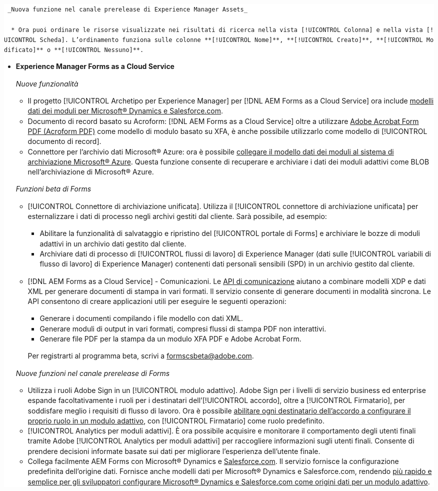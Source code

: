      _Nuova funzione nel canale prerelease di Experience Manager Assets_

      * Ora puoi ordinare le risorse visualizzate nei risultati di ricerca nella vista [!UICONTROL Colonna] e nella vista [!UICONTROL Scheda]. L’ordinamento funziona sulle colonne **[!UICONTROL Nome]**, **[!UICONTROL Creato]**, **[!UICONTROL Modificato]** o **[!UICONTROL Nessuno]**.

   * **Experience Manager Forms as a Cloud Service**

     _Nuove funzionalità_

      * Il progetto [!UICONTROL Archetipo per Experience Manager] per [!DNL AEM Forms as a Cloud Service] ora include [modelli dati dei moduli per Microsoft® Dynamics e Salesforce.com](https://experienceleague.adobe.com/docs/experience-manager-forms-cloud-service/forms/setup-environment/setup-local-development-environment.html#forms-cloud-service-local-development-environment).
      * Documento di record basato su Acroform: [!DNL AEM Forms as a Cloud Service] oltre a utilizzare [Adobe Acrobat Form PDF (Acroform PDF)](https://experienceleague.adobe.com/docs/experience-manager-forms-cloud-service/forms/create-an-adaptive-form/generate-document-of-record-for-non-xfa-based-adaptive-forms.html) come modello di modulo basato su XFA, è anche possibile utilizzarlo come modello di [!UICONTROL documento di record].
      * Connettore per l’archivio dati Microsoft® Azure: ora è possibile [collegare il modello dati dei moduli al sistema di archiviazione Microsoft® Azure](https://experienceleague.adobe.com/docs/experience-manager-forms-cloud-service/forms/use-form-data-model/configure-azure-storage.html). Questa funzione consente di recuperare e archiviare i dati dei moduli adattivi come BLOB nell’archiviazione di Microsoft® Azure.

     _Funzioni beta di Forms_

      * [!UICONTROL Connettore di archiviazione unificata]. Utilizza il [!UICONTROL connettore di archiviazione unificata] per esternalizzare i dati di processo negli archivi gestiti dal cliente. Sarà possibile, ad esempio:
         * Abilitare la funzionalità di salvataggio e ripristino del [!UICONTROL portale di Forms] e archiviare le bozze di moduli adattivi in un archivio dati gestito dal cliente.
         * Archiviare dati di processo di [!UICONTROL flussi di lavoro] di Experience Manager (dati sulle [!UICONTROL variabili di flusso di lavoro] di Experience Manager) contenenti dati personali sensibili (SPD) in un archivio gestito dal cliente.
      * [!DNL AEM Forms as a Cloud Service] - Comunicazioni. Le [API di comunicazione](https://experienceleague.adobe.com/docs/experience-manager-cloud-service/content/forms/using-communications/aem-forms-cloud-service-communications.html?lang=it) aiutano a combinare modelli XDP e dati XML per generare documenti di stampa in vari formati. Il servizio consente di generare documenti in modalità sincrona. Le API consentono di creare applicazioni utili per eseguire le seguenti operazioni:
         * Generare i documenti compilando i file modello con dati XML.
         * Generare moduli di output in vari formati, compresi flussi di stampa PDF non interattivi.
         * Generare file PDF per la stampa da un modulo XFA PDF e Adobe Acrobat Form.

        Per registrarti al programma beta, scrivi a [formscsbeta@adobe.com](mailto:formscsbeta@adobe.com).

     _Nuove funzioni nel canale prerelease di Forms_

      * Utilizza i ruoli Adobe Sign in un [!UICONTROL modulo adattivo]. Adobe Sign per i livelli di servizio business ed enterprise espande facoltativamente i ruoli per i destinatari dell’[!UICONTROL accordo], oltre a [!UICONTROL Firmatario], per soddisfare meglio i requisiti di flusso di lavoro. Ora è possibile [abilitare ogni destinatario dell’accordo a configurare il proprio ruolo in un modulo adattivo](https://experienceleague.adobe.com/docs/experience-manager-forms-cloud-service/forms/create-an-adaptive-form/use-adobe-sign/working-with-adobe-sign.html#addsignerstoanadaptiveform), con [!UICONTROL Firmatario] come ruolo predefinito.
      * [!UICONTROL Analytics per moduli adattivi]. È ora possibile acquisire e monitorare il comportamento degli utenti finali tramite Adobe [!UICONTROL Analytics per moduli adattivi] per raccogliere informazioni sugli utenti finali. Consente di prendere decisioni informate basate sui dati per migliorare l’esperienza dell’utente finale.
      * Collega facilmente AEM Forms con Microsoft® Dynamics e [Salesforce.com](https://www.salesforce.com/it/?bc=DF). Il servizio fornisce la configurazione predefinita dell’origine dati. Fornisce anche modelli dati per Microsoft® Dynamics e Salesforce.com, rendendo [più rapido e semplice per gli sviluppatori configurare Microsoft® Dynamics e Salesforce.com come origini dati per un modulo adattivo](https://experienceleague.adobe.com/docs/experience-manager-forms-cloud-service/forms/use-form-data-model/configure-msdynamics-salesforce.html).
